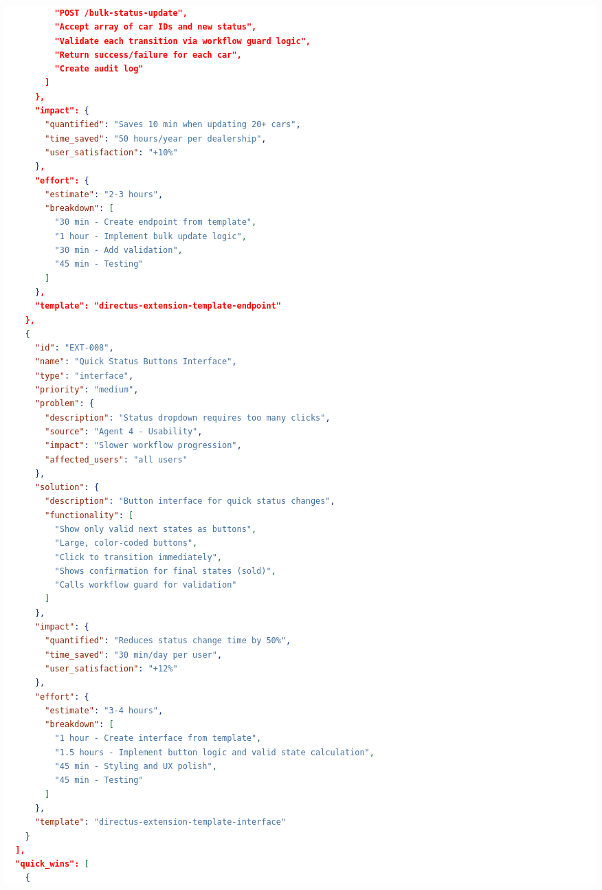 ```json
          "POST /bulk-status-update",
          "Accept array of car IDs and new status",
          "Validate each transition via workflow guard logic",
          "Return success/failure for each car",
          "Create audit log"
        ]
      },
      "impact": {
        "quantified": "Saves 10 min when updating 20+ cars",
        "time_saved": "50 hours/year per dealership",
        "user_satisfaction": "+10%"
      },
      "effort": {
        "estimate": "2-3 hours",
        "breakdown": [
          "30 min - Create endpoint from template",
          "1 hour - Implement bulk update logic",
          "30 min - Add validation",
          "45 min - Testing"
        ]
      },
      "template": "directus-extension-template-endpoint"
    },
    {
      "id": "EXT-008",
      "name": "Quick Status Buttons Interface",
      "type": "interface",
      "priority": "medium",
      "problem": {
        "description": "Status dropdown requires too many clicks",
        "source": "Agent 4 - Usability",
        "impact": "Slower workflow progression",
        "affected_users": "all users"
      },
      "solution": {
        "description": "Button interface for quick status changes",
        "functionality": [
          "Show only valid next states as buttons",
          "Large, color-coded buttons",
          "Click to transition immediately",
          "Shows confirmation for final states (sold)",
          "Calls workflow guard for validation"
        ]
      },
      "impact": {
        "quantified": "Reduces status change time by 50%",
        "time_saved": "30 min/day per user",
        "user_satisfaction": "+12%"
      },
      "effort": {
        "estimate": "3-4 hours",
        "breakdown": [
          "1 hour - Create interface from template",
          "1.5 hours - Implement button logic and valid state calculation",
          "45 min - Styling and UX polish",
          "45 min - Testing"
        ]
      },
      "template": "directus-extension-template-interface"
    }
  ],
  "quick_wins": [
    {
```
